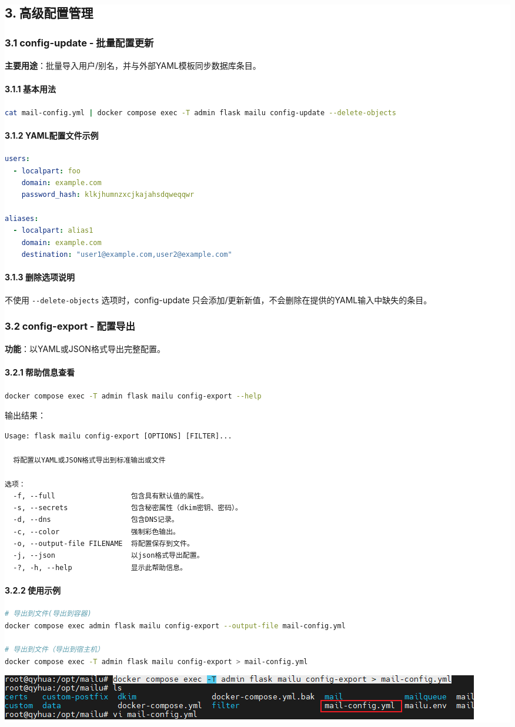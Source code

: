 ## 3. 高级配置管理

### 3.1 config-update - 批量配置更新
**主要用途**：批量导入用户/别名，并与外部YAML模板同步数据库条目。

#### 3.1.1 基本用法
```bash
cat mail-config.yml | docker compose exec -T admin flask mailu config-update --delete-objects
```

#### 3.1.2 YAML配置文件示例
```yaml
users:
  - localpart: foo
    domain: example.com
    password_hash: klkjhumnzxcjkajahsdqweqqwr

aliases:
  - localpart: alias1
    domain: example.com
    destination: "user1@example.com,user2@example.com"
```

#### 3.1.3 删除选项说明
不使用 `--delete-objects` 选项时，config-update 只会添加/更新新值，不会删除在提供的YAML输入中缺失的条目。

### 3.2 config-export - 配置导出
**功能**：以YAML或JSON格式导出完整配置。

#### 3.2.1 帮助信息查看
```bash
docker compose exec -T admin flask mailu config-export --help
```

输出结果：
```
Usage: flask mailu config-export [OPTIONS] [FILTER]...

  将配置以YAML或JSON格式导出到标准输出或文件

选项：
  -f, --full                  包含具有默认值的属性。
  -s, --secrets               包含秘密属性（dkim密钥、密码）。
  -d, --dns                   包含DNS记录。
  -c, --color                 强制彩色输出。
  -o, --output-file FILENAME  将配置保存到文件。
  -j, --json                  以json格式导出配置。
  -?, -h, --help              显示此帮助信息。
```

#### 3.2.2 使用示例
```bash
# 导出到文件(导出到容器)
docker compose exec admin flask mailu config-export --output-file mail-config.yml

# 导出到文件（导出到宿主机）
docker compose exec -T admin flask mailu config-export > mail-config.yml

```
![导出的配置文件](img/2_mail_export_cfg.png)
